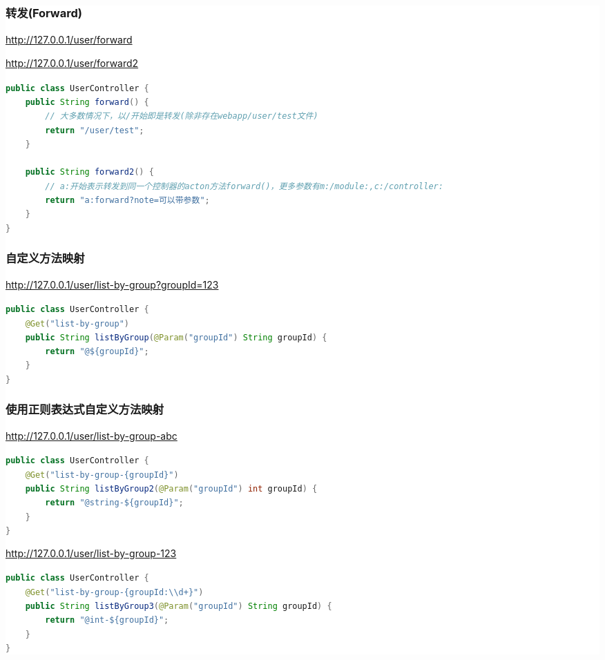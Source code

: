 ### 转发(Forward)

http://127.0.0.1/user/forward 

http://127.0.0.1/user/forward2

```java
public class UserController {
	public String forward() {
		// 大多数情况下，以/开始即是转发(除非存在webapp/user/test文件)
		return "/user/test";
	}

	public String forward2() {
		// a:开始表示转发到同一个控制器的acton方法forward()，更多参数有m:/module:,c:/controller:
		return "a:forward?note=可以带参数";
	}
}
```

### 自定义方法映射
http://127.0.0.1/user/list-by-group?groupId=123

```java
public class UserController {
	@Get("list-by-group")
	public String listByGroup(@Param("groupId") String groupId) {
		return "@${groupId}"; 
	}
}
```

### 使用正则表达式自定义方法映射
http://127.0.0.1/user/list-by-group-abc

```java
public class UserController {
	@Get("list-by-group-{groupId}") 
	public String listByGroup2(@Param("groupId") int groupId) { 
		return "@string-${groupId}";
	}
}
```

http://127.0.0.1/user/list-by-group-123

```java
public class UserController {
	@Get("list-by-group-{groupId:\\d+}") 
	public String listByGroup3(@Param("groupId") String groupId) {
		return "@int-${groupId}";
	}
}
```

